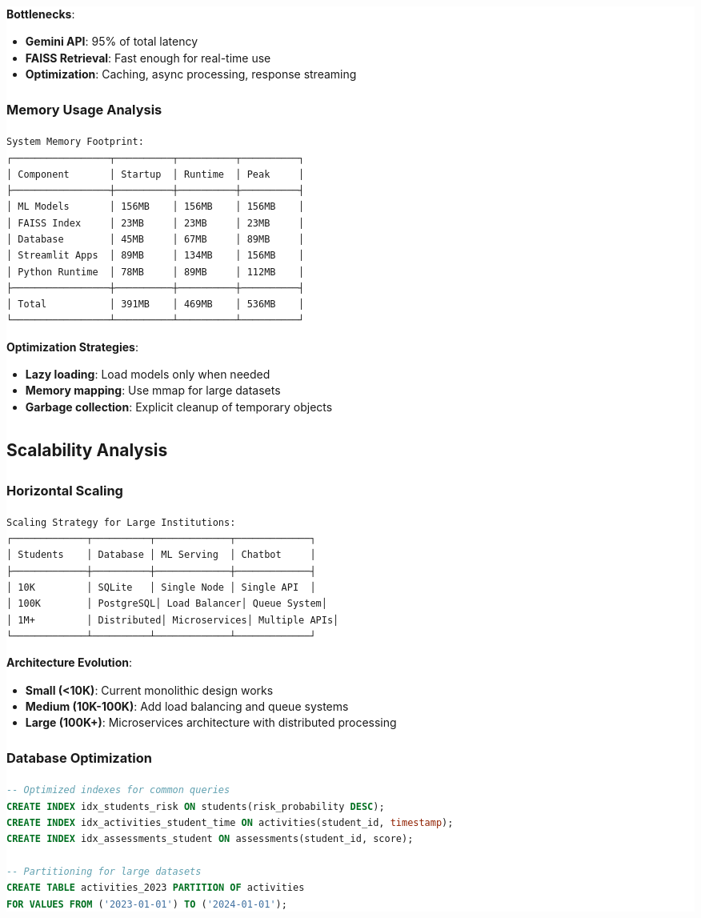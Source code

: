 ```
```

**Bottlenecks**:
- **Gemini API**: 95% of total latency
- **FAISS Retrieval**: Fast enough for real-time use
- **Optimization**: Caching, async processing, response streaming

### Memory Usage Analysis
```
System Memory Footprint:
┌─────────────────┬──────────┬──────────┬──────────┐
│ Component       │ Startup  │ Runtime  │ Peak     │
├─────────────────┼──────────┼──────────┼──────────┤
│ ML Models       │ 156MB    │ 156MB    │ 156MB    │
│ FAISS Index     │ 23MB     │ 23MB     │ 23MB     │
│ Database        │ 45MB     │ 67MB     │ 89MB     │
│ Streamlit Apps  │ 89MB     │ 134MB    │ 156MB    │
│ Python Runtime  │ 78MB     │ 89MB     │ 112MB    │
├─────────────────┼──────────┼──────────┼──────────┤
│ Total           │ 391MB    │ 469MB    │ 536MB    │
└─────────────────┴──────────┴──────────┴──────────┘
```

**Optimization Strategies**:
- **Lazy loading**: Load models only when needed
- **Memory mapping**: Use mmap for large datasets
- **Garbage collection**: Explicit cleanup of temporary objects

## Scalability Analysis

### Horizontal Scaling
```
Scaling Strategy for Large Institutions:
┌─────────────┬──────────┬─────────────┬─────────────┐
│ Students    │ Database │ ML Serving  │ Chatbot     │
├─────────────┼──────────┼─────────────┼─────────────┤
│ 10K         │ SQLite   │ Single Node │ Single API  │
│ 100K        │ PostgreSQL│ Load Balancer│ Queue System│
│ 1M+         │ Distributed│ Microservices│ Multiple APIs│
└─────────────┴──────────┴─────────────┴─────────────┘
```

**Architecture Evolution**:
- **Small (<10K)**: Current monolithic design works
- **Medium (10K-100K)**: Add load balancing and queue systems
- **Large (100K+)**: Microservices architecture with distributed processing

### Database Optimization
```sql
-- Optimized indexes for common queries
CREATE INDEX idx_students_risk ON students(risk_probability DESC);
CREATE INDEX idx_activities_student_time ON activities(student_id, timestamp);
CREATE INDEX idx_assessments_student ON assessments(student_id, score);

-- Partitioning for large datasets
CREATE TABLE activities_2023 PARTITION OF activities
FOR VALUES FROM ('2023-01-01') TO ('2024-01-01');
```
